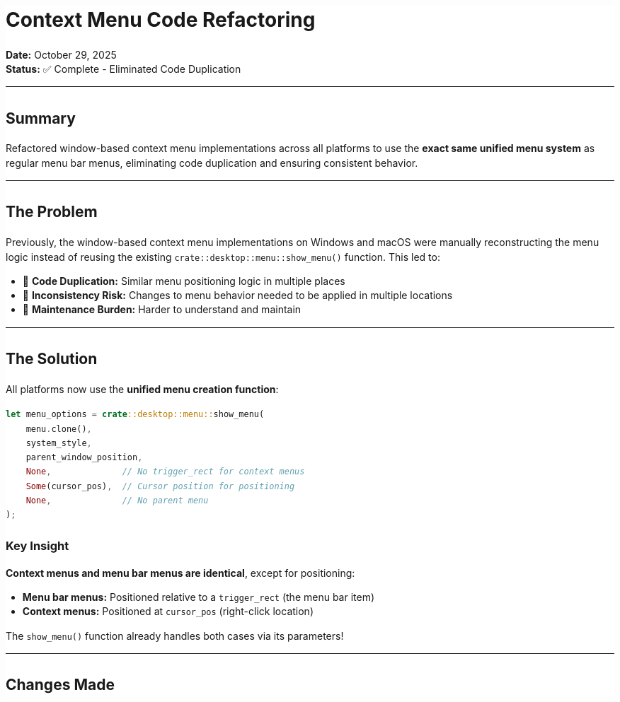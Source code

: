 # Context Menu Code Refactoring

**Date:** October 29, 2025  
**Status:** ✅ Complete - Eliminated Code Duplication

---

## Summary

Refactored window-based context menu implementations across all platforms to use the **exact same unified menu system** as regular menu bar menus, eliminating code duplication and ensuring consistent behavior.

---

## The Problem

Previously, the window-based context menu implementations on Windows and macOS were manually reconstructing the menu logic instead of reusing the existing `crate::desktop::menu::show_menu()` function. This led to:

- 🔴 **Code Duplication:** Similar menu positioning logic in multiple places
- 🔴 **Inconsistency Risk:** Changes to menu behavior needed to be applied in multiple locations
- 🔴 **Maintenance Burden:** Harder to understand and maintain

---

## The Solution

All platforms now use the **unified menu creation function**:

```rust
let menu_options = crate::desktop::menu::show_menu(
    menu.clone(),
    system_style,
    parent_window_position,
    None,              // No trigger_rect for context menus
    Some(cursor_pos),  // Cursor position for positioning
    None,              // No parent menu
);
```

### Key Insight

**Context menus and menu bar menus are identical**, except for positioning:
- **Menu bar menus:** Positioned relative to a `trigger_rect` (the menu bar item)
- **Context menus:** Positioned at `cursor_pos` (right-click location)

The `show_menu()` function already handles both cases via its parameters!

---

## Changes Made
